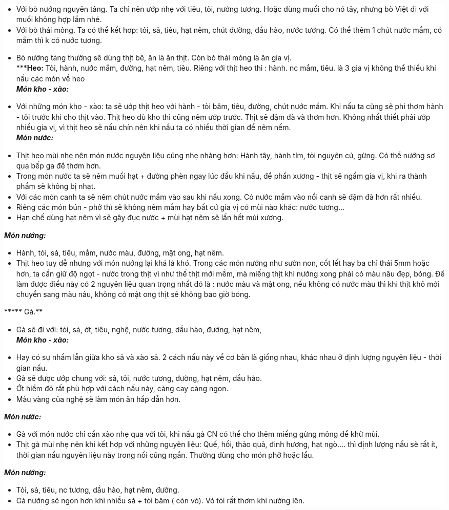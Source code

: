 - Với bò nướng nguyên tảng. Ta chỉ nên ướp nhẹ với tiêu, tỏi, nướng tương. Hoặc dùng muối cho nó tây, nhưng bò Việt đi với muối không hợp lắm nhé.
- Với bò thái mỏng. Ta có thể kết hơp: tỏi, sả, tiêu, hạt nêm, chút đường, dầu hào, nước tương. Có thể thêm 1 chút nước mắm, có mắm thì k có nước tương.

* Bò nướng tảng thường sẽ dùng thịt bê, ăn là ăn thịt. Còn bò thái mỏng là ăn gia vị.  
*****Heo:** Tỏi, hành, nước mắm, đường, hạt nêm, tiêu. Riêng với thịt heo thì : hành. nc mắm, tiêu. là 3 gia vị không thể thiếu khi nấu các món về heo  
**_Món kho - xào:_**  
+ Với những món kho - xào: ta sẽ ướp thịt heo với hành - tỏi băm, tiêu, đường, chút nước mắm. Khi nấu ta cũng sẽ phi thơm hành - tỏi trước khi cho thịt vào. Thịt heo dù kho thì cũng nêm ướp trước. Thịt sẽ đậm đà và thơm hơn. Không nhất thiết phải ướp nhiều gia vị, vì thịt heo sẽ nấu chín nên khi nấu ta có nhiều thời gian để nêm nếm.  
**_Món nước:_**  

- Thịt heo mùi nhẹ nên món nước nguyên liệu cũng nhẹ nhàng hơn: Hành tây, hành tím, tỏi nguyên củ, gừng. Có thể nướng sơ qua bếp ga để thơm hơn.
- Trong món nước ta sẽ nêm muối hạt + đường phèn ngay lúc đầu khi nấu, để phần xương - thịt sẽ ngấm gia vị, khi ra thành phẩm sẽ không bị nhạt.
- Với các món canh ta sẽ nêm chút nước mắm vào sau khi nấu xong. Có nước mắm vào nồi canh sẽ đậm đà hơn rất nhiều.
- Riêng các món bún - phở thì sẽ không nêm mắm hay bất cứ gia vị có mùi nào khác: nước tương...
- Hạn chế dùng hạt nêm vì sẽ gây đục nước + mùi hạt nêm sẽ lấn hết mùi xương.

**_Món nướng:_**  

- Hành, tỏi, sả, tiêu, mắm, nước màu, đường, mật ong, hạt nêm.
- Thịt heo tuy dễ nhưng với món nướng lại khá là khó. Trong các món nướng như sườn non, cốt lết hay ba chỉ thái 5mm hoặc hơn, ta cần giữ độ ngọt - nước trong thịt vì như thế thịt mới mềm, mà miếng thịt khi nướng xong phải có màu nâu đẹp, bóng. Để làm được điều này có 2 nguyên liệu quan trọng nhất đó là : nước màu và mật ong, nếu không có nước màu thì khi thịt khô mới chuyển sang màu nâu, không có mật ong thịt sẽ không bao giờ bóng.

***** Gà.**  
+ Gà sẽ đi với: tỏi, sả, ớt, tiêu, nghệ, nước tương, dầu hào, đường, hạt nêm,  
_**Món kho - xào:**_  

- Hay có sự nhầm lẫn giữa kho sả và xào sả. 2 cách nấu này về cơ bản là giống nhau, khác nhau ở định lượng nguyên liệu - thời gian nấu.
- Gà sẽ được ướp chung với: sả, tỏi, nước tương, đường, hạt nêm, dầu hào.
- Ớt hiểm đỏ rất phù hợp với cách nấu này, càng cay càng ngon.
- Màu vàng của nghệ sẽ làm món ăn hấp dẫn hơn.

**_Món nước:_**  

- Gà với món nước chỉ cần xào nhẹ qua với tỏi, khi nấu gà CN có thể cho thêm miếng gừng mỏng để khử mùi.
- Thịt gà mùi nhẹ nên khi kết hợp với những nguyên liệu: Quế, hồi, thảo quả, đinh hương, hạt ngò.... thì định lượng nấu sẽ rất ít, thời gian nấu nguyên liệu này trong nồi cũng ngắn. Thường dùng cho món phở hoặc lẩu.

**_Món nướng:_**  

- Tỏi, sả, tiêu, nc tương, dầu hào, hạt nêm, đường.
- Gà nướng sẽ ngon hơn khi nhiều sả + tỏi băm ( còn vỏ). Vỏ tỏi rất thơm khi nướng lên.
